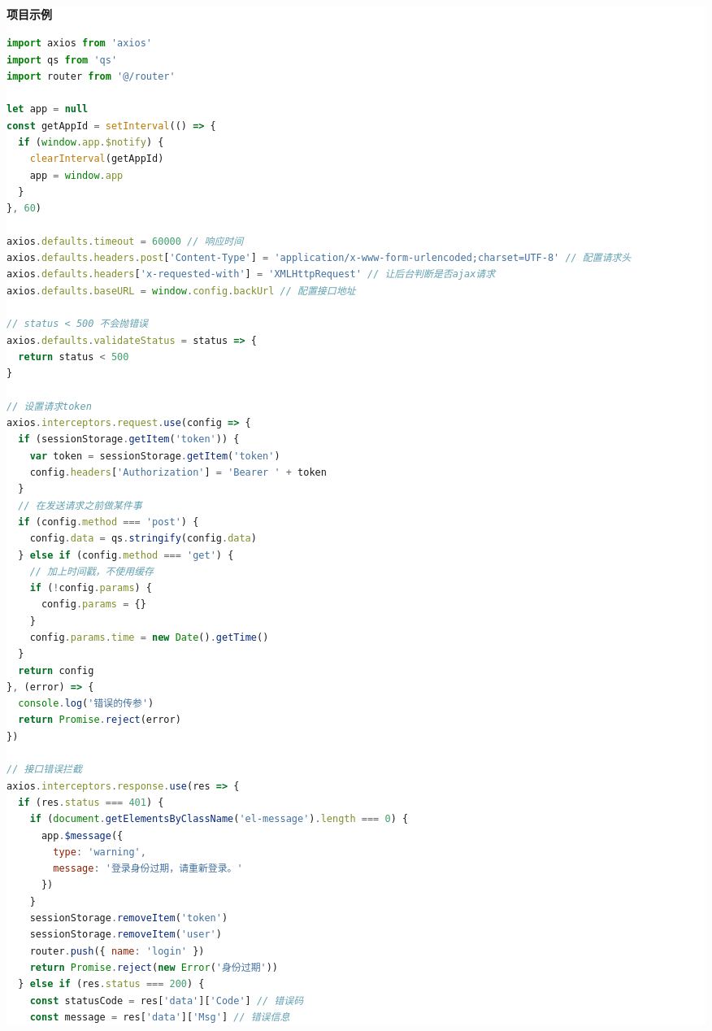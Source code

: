 **项目示例**

```js
import axios from 'axios'
import qs from 'qs'
import router from '@/router'

let app = null
const getAppId = setInterval(() => {
  if (window.app.$notify) {
    clearInterval(getAppId)
    app = window.app
  }
}, 60)

axios.defaults.timeout = 60000 // 响应时间
axios.defaults.headers.post['Content-Type'] = 'application/x-www-form-urlencoded;charset=UTF-8' // 配置请求头
axios.defaults.headers['x-requested-with'] = 'XMLHttpRequest' // 让后台判断是否ajax请求
axios.defaults.baseURL = window.config.backUrl // 配置接口地址

// status < 500 不会抛错误
axios.defaults.validateStatus = status => {
  return status < 500
}

// 设置请求token
axios.interceptors.request.use(config => {
  if (sessionStorage.getItem('token')) {
    var token = sessionStorage.getItem('token')
    config.headers['Authorization'] = 'Bearer ' + token
  }
  // 在发送请求之前做某件事
  if (config.method === 'post') {
    config.data = qs.stringify(config.data)
  } else if (config.method === 'get') {
    // 加上时间戳，不使用缓存
    if (!config.params) {
      config.params = {}
    }
    config.params.time = new Date().getTime()
  }
  return config
}, (error) => {
  console.log('错误的传参')
  return Promise.reject(error)
})

// 接口错误拦截
axios.interceptors.response.use(res => {
  if (res.status === 401) {
    if (document.getElementsByClassName('el-message').length === 0) {
      app.$message({
        type: 'warning',
        message: '登录身份过期，请重新登录。'
      })
    }
    sessionStorage.removeItem('token')
    sessionStorage.removeItem('user')
    router.push({ name: 'login' })
    return Promise.reject(new Error('身份过期'))
  } else if (res.status === 200) {
    const statusCode = res['data']['Code'] // 错误码
    const message = res['data']['Msg'] // 错误信息
```